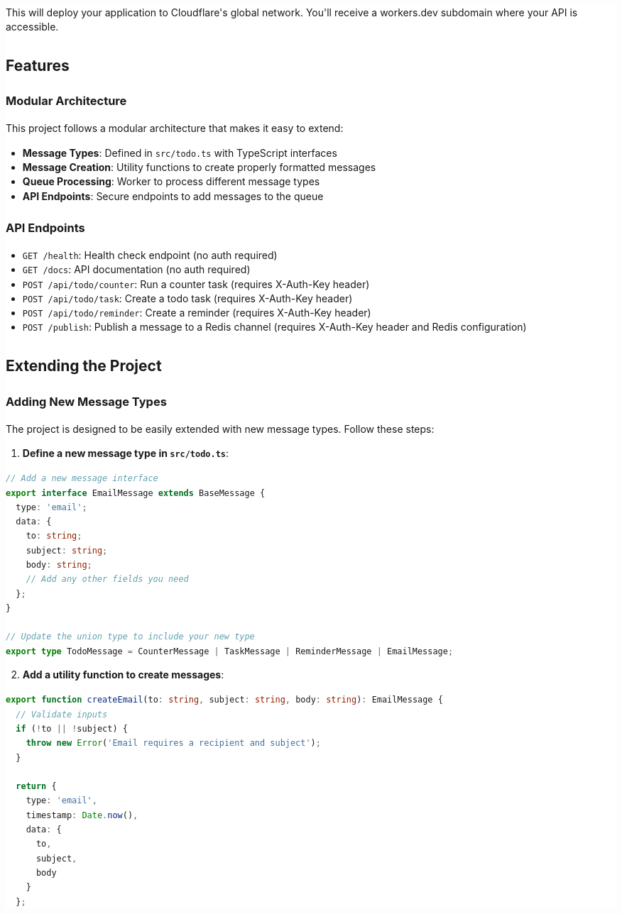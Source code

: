 This will deploy your application to Cloudflare's global network. You'll receive a workers.dev subdomain where your API is accessible.

## Features

### Modular Architecture

This project follows a modular architecture that makes it easy to extend:

- **Message Types**: Defined in `src/todo.ts` with TypeScript interfaces
- **Message Creation**: Utility functions to create properly formatted messages
- **Queue Processing**: Worker to process different message types
- **API Endpoints**: Secure endpoints to add messages to the queue

### API Endpoints

- `GET /health`: Health check endpoint (no auth required)
- `GET /docs`: API documentation (no auth required)
- `POST /api/todo/counter`: Run a counter task (requires X-Auth-Key header)
- `POST /api/todo/task`: Create a todo task (requires X-Auth-Key header)
- `POST /api/todo/reminder`: Create a reminder (requires X-Auth-Key header)
- `POST /publish`: Publish a message to a Redis channel (requires X-Auth-Key header and Redis configuration)

## Extending the Project

### Adding New Message Types

The project is designed to be easily extended with new message types. Follow these steps:

1. **Define a new message type in `src/todo.ts`**:

```typescript
// Add a new message interface
export interface EmailMessage extends BaseMessage {
  type: 'email';
  data: {
    to: string;
    subject: string;
    body: string;
    // Add any other fields you need
  };
}

// Update the union type to include your new type
export type TodoMessage = CounterMessage | TaskMessage | ReminderMessage | EmailMessage;
```

2. **Add a utility function to create messages**:

```typescript
export function createEmail(to: string, subject: string, body: string): EmailMessage {
  // Validate inputs
  if (!to || !subject) {
    throw new Error('Email requires a recipient and subject');
  }
  
  return {
    type: 'email',
    timestamp: Date.now(),
    data: {
      to,
      subject,
      body
    }
  };
```